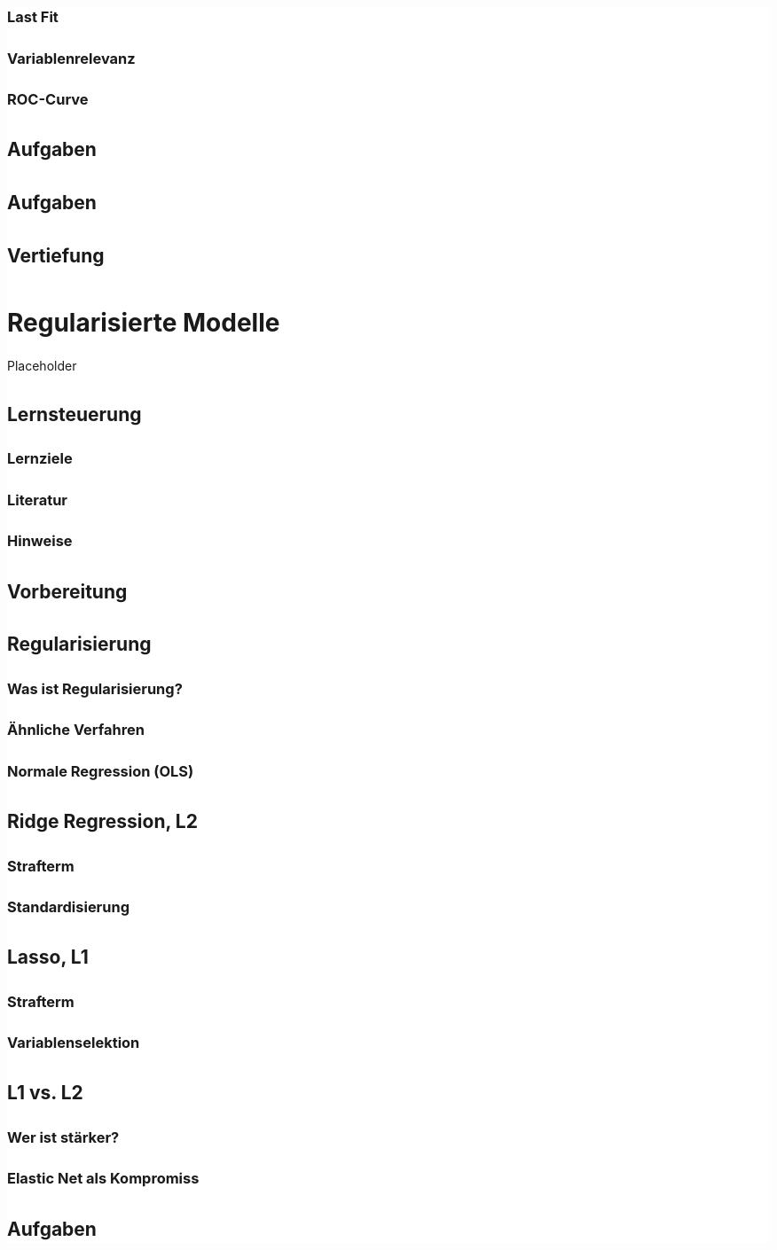 ### Last Fit
### Variablenrelevanz
### ROC-Curve
## Aufgaben
## Aufgaben 
## Vertiefung 




# Regularisierte Modelle

Placeholder


## Lernsteuerung
### Lernziele 
### Literatur 
### Hinweise 
## Vorbereitung
## Regularisierung
### Was ist Regularisierung?
### Ähnliche Verfahren
### Normale Regression (OLS)
## Ridge Regression, L2
### Strafterm
### Standardisierung
## Lasso, L1
### Strafterm
### Variablenselektion
## L1 vs. L2
### Wer ist stärker?
### Elastic Net als Kompromiss
## Aufgaben 
